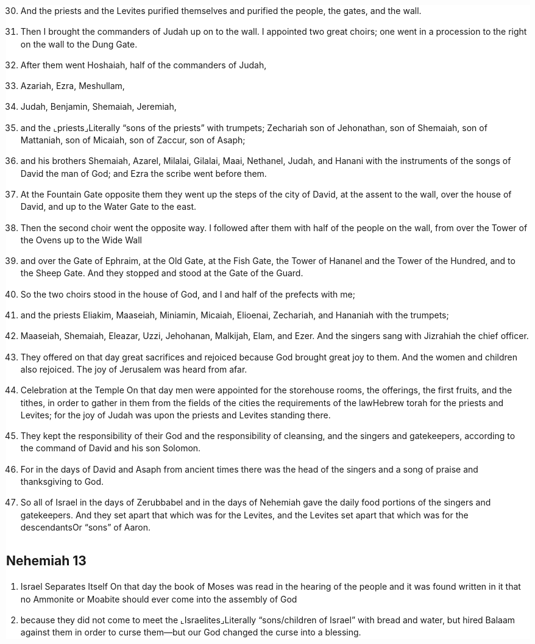 30. And the priests and the Levites purified themselves and purified the people, the gates, and the wall. 

31. Then I brought the commanders of Judah up on to the wall. I appointed two great choirs; one went in a procession to the right on the wall to the Dung Gate.

32. After them went Hoshaiah, half of the commanders of Judah,

33. Azariah, Ezra, Meshullam,

34. Judah, Benjamin, Shemaiah, Jeremiah,

35. and the ⌞priests⌟Literally “sons of the priests” with trumpets; Zechariah son of Jehonathan, son of Shemaiah, son of Mattaniah, son of Micaiah, son of Zaccur, son of Asaph;

36. and his brothers Shemaiah, Azarel, Milalai, Gilalai, Maai, Nethanel, Judah, and Hanani with the instruments of the songs of David the man of God; and Ezra the scribe went before them.

37. At the Fountain Gate opposite them they went up the steps of the city of David, at the assent to the wall, over the house of David, and up to the Water Gate to the east. 

38. Then the second choir went the opposite way. I followed after them with half of the people on the wall, from over the Tower of the Ovens up to the Wide Wall

39. and over the Gate of Ephraim, at the Old Gate, at the Fish Gate, the Tower of Hananel and the Tower of the Hundred, and to the Sheep Gate. And they stopped and stood at the Gate of the Guard.

40. So the two choirs stood in the house of God, and I and half of the prefects with me;

41. and the priests Eliakim, Maaseiah, Miniamin, Micaiah, Elioenai, Zechariah, and Hananiah with the trumpets;

42. Maaseiah, Shemaiah, Eleazar, Uzzi, Jehohanan, Malkijah, Elam, and Ezer. And the singers sang with Jizrahiah the chief officer.

43. They offered on that day great sacrifices and rejoiced because God brought great joy to them. And the women and children also rejoiced. The joy of Jerusalem was heard from afar.  

44.  Celebration at the Temple On that day men were appointed for the storehouse rooms, the offerings, the first fruits, and the tithes, in order to gather in them from the fields of the cities the requirements of the lawHebrew torah for the priests and Levites; for the joy of Judah was upon the priests and Levites standing there.

45. They kept the responsibility of their God and the responsibility of cleansing, and the singers and gatekeepers, according to the command of David and his son Solomon.

46. For in the days of David and Asaph from ancient times there was the head of the singers and a song of praise and thanksgiving to God.

47. So all of Israel in the days of Zerubbabel and in the days of Nehemiah gave the daily food portions of the singers and gatekeepers. And they set apart that which was for the Levites, and the Levites set apart that which was for the descendantsOr “sons” of Aaron.   

## Nehemiah 13

1.  Israel Separates Itself On that day the book of Moses was read in the hearing of the people and it was found written in it that no Ammonite or Moabite should ever come into the assembly of God

2. because they did not come to meet the ⌞Israelites⌟Literally “sons/children of Israel” with bread and water, but hired Balaam against them in order to curse them—but our God changed the curse into a blessing.
